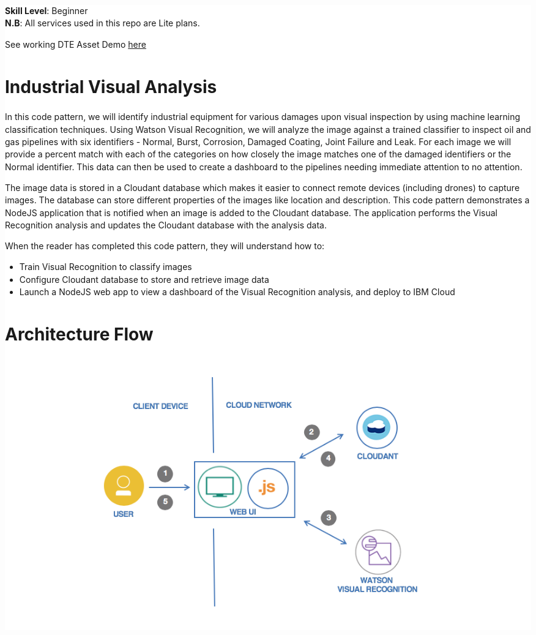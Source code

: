 **__Skill Level__**: Beginner
<br>**__N.B__**: All services used in this repo are Lite plans.

See working DTE Asset Demo [here](http://industrial-visual-analysis-dte.mybluemix.net)

# Industrial Visual Analysis

In this code pattern, we will identify industrial equipment for various damages upon visual inspection by using machine learning classification techniques.  Using Watson Visual Recognition, we will analyze the image against a trained classifier to inspect oil and gas pipelines with six identifiers - Normal, Burst, Corrosion, Damaged Coating, Joint Failure and Leak. For each image we will provide a percent match with each of the categories on how closely the image matches one of the damaged identifiers or the Normal identifier.  This data can then be used to create a dashboard to the pipelines needing immediate attention to no attention.

The image data is stored in a Cloudant database which makes it easier to connect remote devices (including drones) to capture images. The database can store different properties of the images like location and description.  This code pattern demonstrates a NodeJS application that is notified when an image is added to the Cloudant database. The application performs the Visual Recognition analysis and updates the Cloudant database with the analysis data.

When the reader has completed this code pattern, they will understand how to:

* Train Visual Recognition to classify images
* Configure Cloudant database to store and retrieve image data
* Launch a NodeJS web app to view a dashboard of the Visual Recognition analysis, and deploy to IBM Cloud

# Architecture Flow

<p align="center">
  <img width="600"  src="readme_images\arch_flow.png">
</p>
